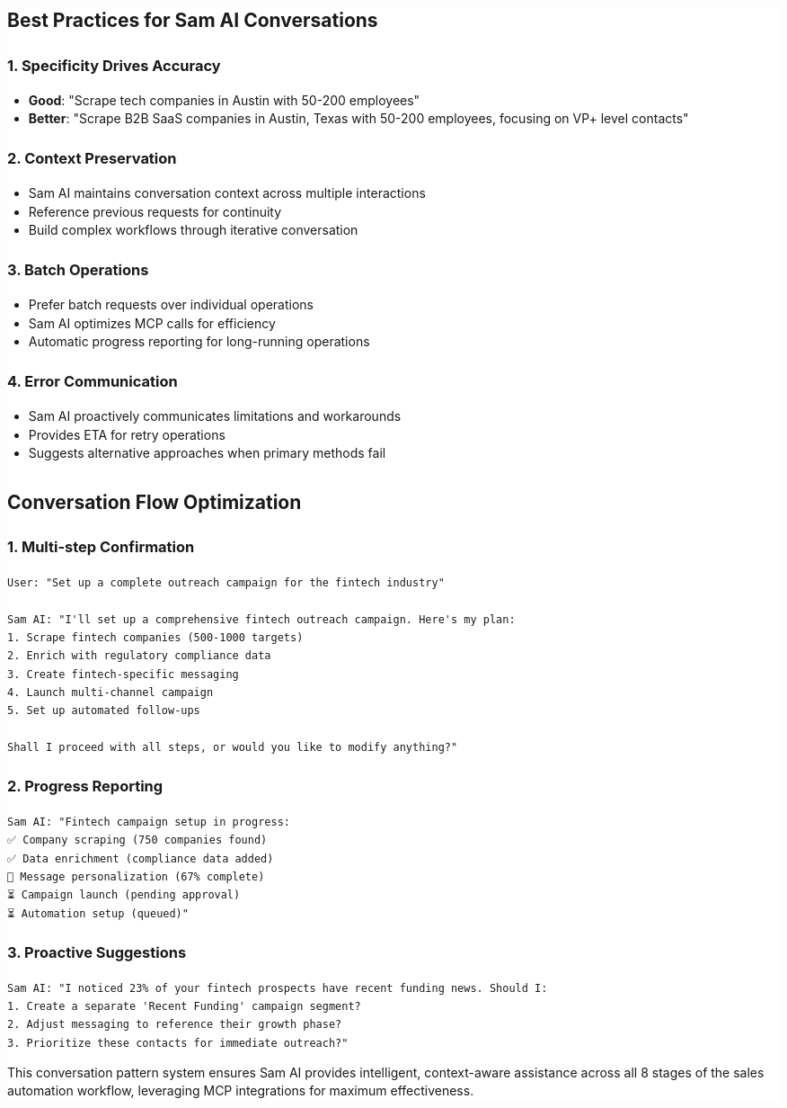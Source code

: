 ## Best Practices for Sam AI Conversations

### 1. Specificity Drives Accuracy
- **Good**: "Scrape tech companies in Austin with 50-200 employees"
- **Better**: "Scrape B2B SaaS companies in Austin, Texas with 50-200 employees, focusing on VP+ level contacts"

### 2. Context Preservation
- Sam AI maintains conversation context across multiple interactions
- Reference previous requests for continuity
- Build complex workflows through iterative conversation

### 3. Batch Operations
- Prefer batch requests over individual operations
- Sam AI optimizes MCP calls for efficiency
- Automatic progress reporting for long-running operations

### 4. Error Communication
- Sam AI proactively communicates limitations and workarounds
- Provides ETA for retry operations
- Suggests alternative approaches when primary methods fail

## Conversation Flow Optimization

### 1. Multi-step Confirmation
```
User: "Set up a complete outreach campaign for the fintech industry"

Sam AI: "I'll set up a comprehensive fintech outreach campaign. Here's my plan:
1. Scrape fintech companies (500-1000 targets)
2. Enrich with regulatory compliance data
3. Create fintech-specific messaging
4. Launch multi-channel campaign
5. Set up automated follow-ups

Shall I proceed with all steps, or would you like to modify anything?"
```

### 2. Progress Reporting
```
Sam AI: "Fintech campaign setup in progress:
✅ Company scraping (750 companies found)
✅ Data enrichment (compliance data added)
🔄 Message personalization (67% complete)
⏳ Campaign launch (pending approval)
⏳ Automation setup (queued)"
```

### 3. Proactive Suggestions
```
Sam AI: "I noticed 23% of your fintech prospects have recent funding news. Should I:
1. Create a separate 'Recent Funding' campaign segment?
2. Adjust messaging to reference their growth phase?
3. Prioritize these contacts for immediate outreach?"
```

This conversation pattern system ensures Sam AI provides intelligent, context-aware assistance across all 8 stages of the sales automation workflow, leveraging MCP integrations for maximum effectiveness.